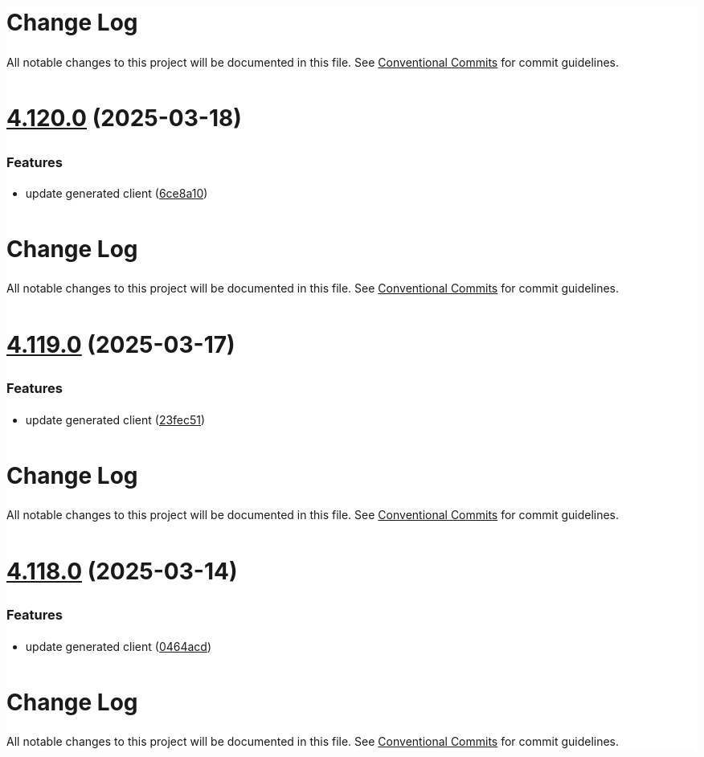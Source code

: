 # Change Log

All notable changes to this project will be documented in this file. See
[Conventional Commits](https://conventionalcommits.org) for commit guidelines.

# [4.120.0](https://github.com/mittwald/api-client-js/compare/4.119.0...4.120.0) (2025-03-18)

### Features

- update generated client
  ([6ce8a10](https://github.com/mittwald/api-client-js/commit/6ce8a101a7c3e2e717cd0d7774559574b2bfe64c))

# Change Log

All notable changes to this project will be documented in this file. See
[Conventional Commits](https://conventionalcommits.org) for commit guidelines.

# [4.119.0](https://github.com/mittwald/api-client-js/compare/4.118.0...4.119.0) (2025-03-17)

### Features

- update generated client
  ([23fec51](https://github.com/mittwald/api-client-js/commit/23fec516461617ef5c02a8f78a2be23085818b03))

# Change Log

All notable changes to this project will be documented in this file. See
[Conventional Commits](https://conventionalcommits.org) for commit guidelines.

# [4.118.0](https://github.com/mittwald/api-client-js/compare/4.117.0...4.118.0) (2025-03-14)

### Features

- update generated client
  ([0464acd](https://github.com/mittwald/api-client-js/commit/0464acd9e6bf52b65ea00d58656a86009937e279))

# Change Log

All notable changes to this project will be documented in this file. See
[Conventional Commits](https://conventionalcommits.org) for commit guidelines.

